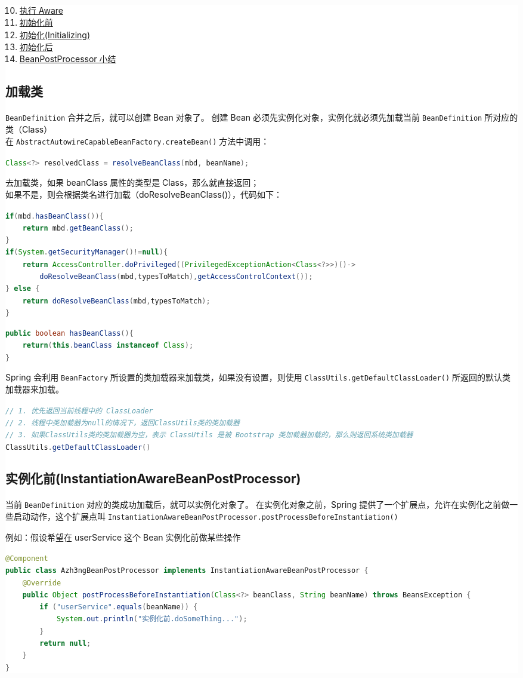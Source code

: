 10. [执行 Aware](#执行-aware)
11. [初始化前](#初始化前)
12. [初始化(Initializing)](#初始化initializing)
13. [初始化后](#初始化后)
14. [BeanPostProcessor 小结](#beanpostprocessor-小结)

## 加载类

`BeanDefinition` 合并之后，就可以创建 Bean 对象了。 创建 Bean 必须先实例化对象，实例化就必须先加载当前 `BeanDefinition` 所对应的类（Class）  
在 `AbstractAutowireCapableBeanFactory.createBean()` 方法中调用：

```java
Class<?> resolvedClass = resolveBeanClass(mbd, beanName);
```

去加载类，如果 beanClass 属性的类型是 Class，那么就直接返回；  
如果不是，则会根据类名进行加载（doResolveBeanClass()），代码如下：  

```java
if(mbd.hasBeanClass()){
    return mbd.getBeanClass();
}
if(System.getSecurityManager()!=null){
    return AccessController.doPrivileged((PrivilegedExceptionAction<Class<?>>)()->
        doResolveBeanClass(mbd,typesToMatch),getAccessControlContext());
} else {
    return doResolveBeanClass(mbd,typesToMatch);
}
```

```java
public boolean hasBeanClass(){
    return(this.beanClass instanceof Class);
}
```

Spring 会利用 `BeanFactory` 所设置的类加载器来加载类，如果没有设置，则使用 `ClassUtils.getDefaultClassLoader()` 所返回的默认类加载器来加载。

```java
// 1. 优先返回当前线程中的 ClassLoader
// 2. 线程中类加载器为null的情况下，返回ClassUtils类的类加载器
// 3. 如果ClassUtils类的类加载器为空，表示 ClassUtils 是被 Bootstrap 类加载器加载的，那么则返回系统类加载器
ClassUtils.getDefaultClassLoader()
```

## 实例化前(InstantiationAwareBeanPostProcessor)

当前 `BeanDefinition` 对应的类成功加载后，就可以实例化对象了。
在实例化对象之前，Spring 提供了一个扩展点，允许在实例化之前做一些启动动作，这个扩展点叫 `InstantiationAwareBeanPostProcessor.postProcessBeforeInstantiation()`

例如：假设希望在 userService 这个 Bean 实例化前做某些操作

```java
@Component
public class Azh3ngBeanPostProcessor implements InstantiationAwareBeanPostProcessor {
    @Override
    public Object postProcessBeforeInstantiation(Class<?> beanClass, String beanName) throws BeansException {
        if ("userService".equals(beanName)) {
            System.out.println("实例化前.doSomeThing...");
        }
        return null;
    }
}
```
